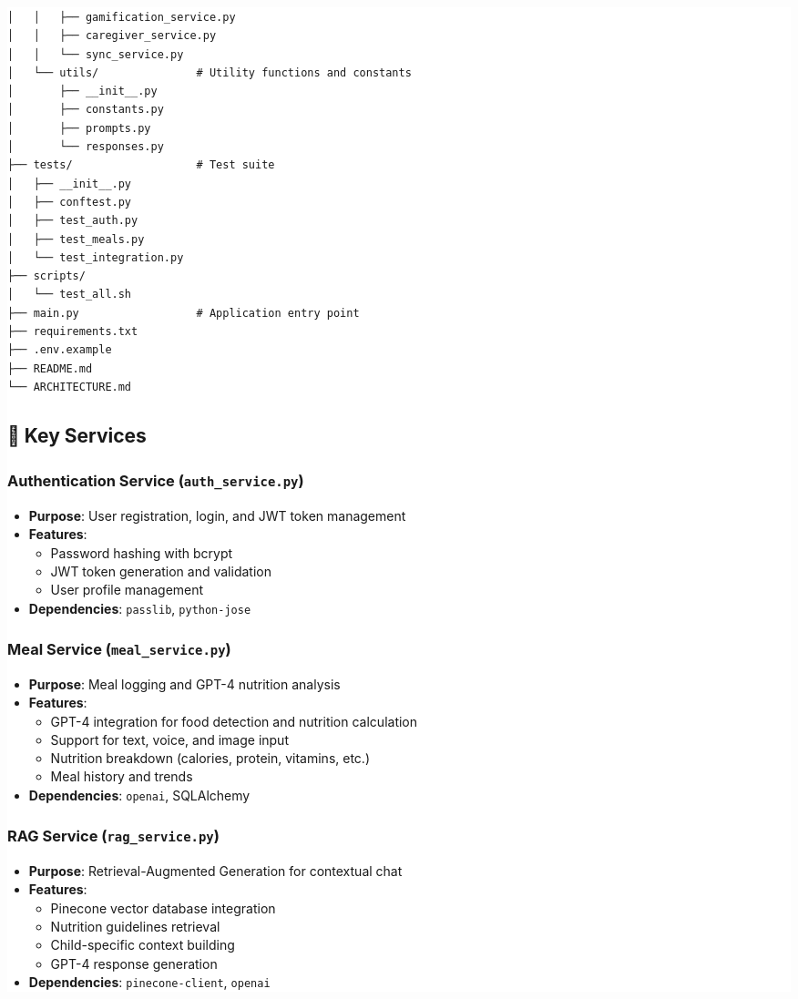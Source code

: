 ```
│   │   ├── gamification_service.py
│   │   ├── caregiver_service.py
│   │   └── sync_service.py
│   └── utils/               # Utility functions and constants
│       ├── __init__.py
│       ├── constants.py
│       ├── prompts.py
│       └── responses.py
├── tests/                   # Test suite
│   ├── __init__.py
│   ├── conftest.py
│   ├── test_auth.py
│   ├── test_meals.py
│   └── test_integration.py
├── scripts/
│   └── test_all.sh
├── main.py                  # Application entry point
├── requirements.txt
├── .env.example
├── README.md
└── ARCHITECTURE.md
```

## 🔧 Key Services

### Authentication Service (`auth_service.py`)
- **Purpose**: User registration, login, and JWT token management
- **Features**: 
  - Password hashing with bcrypt
  - JWT token generation and validation
  - User profile management
- **Dependencies**: `passlib`, `python-jose`

### Meal Service (`meal_service.py`)
- **Purpose**: Meal logging and GPT-4 nutrition analysis
- **Features**:
  - GPT-4 integration for food detection and nutrition calculation
  - Support for text, voice, and image input
  - Nutrition breakdown (calories, protein, vitamins, etc.)
  - Meal history and trends
- **Dependencies**: `openai`, SQLAlchemy

### RAG Service (`rag_service.py`)
- **Purpose**: Retrieval-Augmented Generation for contextual chat
- **Features**:
  - Pinecone vector database integration
  - Nutrition guidelines retrieval
  - Child-specific context building
  - GPT-4 response generation
- **Dependencies**: `pinecone-client`, `openai`
